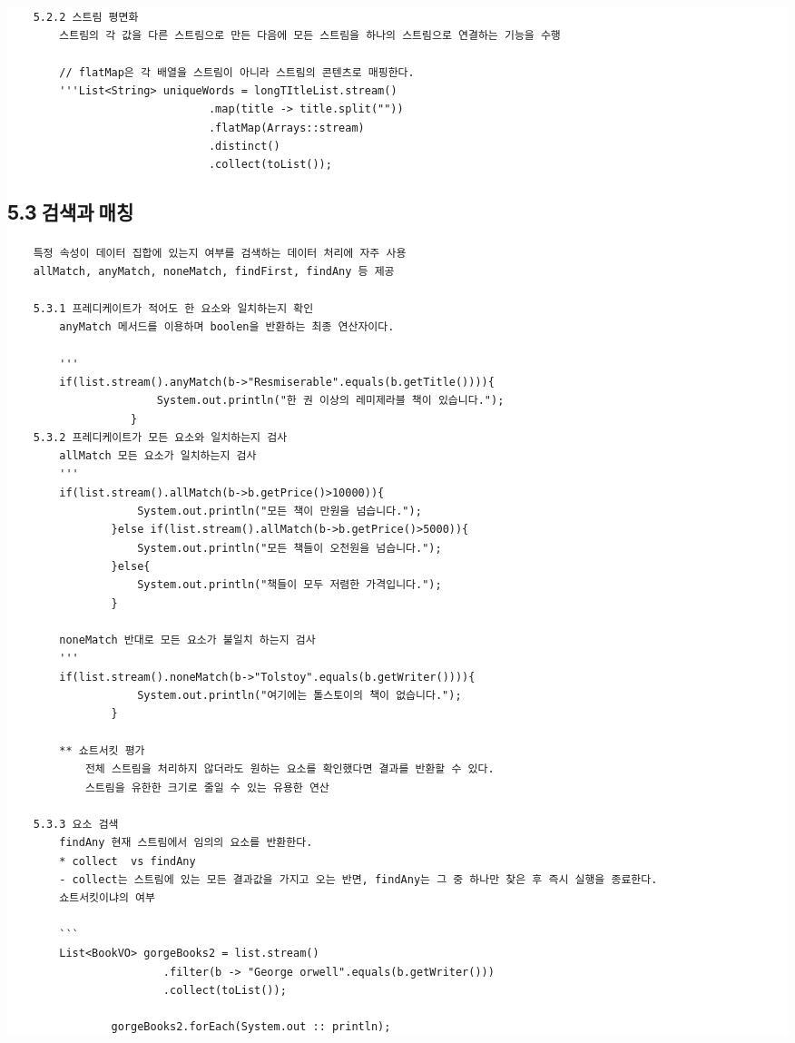        5.2.2 스트림 평면화
            스트림의 각 값을 다른 스트림으로 만든 다음에 모든 스트림을 하나의 스트림으로 연결하는 기능을 수행
            
            // flatMap은 각 배열을 스트림이 아니라 스트림의 콘텐츠로 매핑한다.
            '''List<String> uniqueWords = longTItleList.stream()
                                   .map(title -> title.split(""))
                                   .flatMap(Arrays::stream)
                                   .distinct()
                                   .collect(toList());
            
   ## 5.3 검색과 매칭
        특정 속성이 데이터 집합에 있는지 여부를 검색하는 데이터 처리에 자주 사용
        allMatch, anyMatch, noneMatch, findFirst, findAny 등 제공 
        
        5.3.1 프레디케이트가 적어도 한 요소와 일치하는지 확인
            anyMatch 메서드를 이용하며 boolen을 반환하는 최종 연산자이다. 
            
            '''
            if(list.stream().anyMatch(b->"Resmiserable".equals(b.getTitle()))){
                           System.out.println("한 권 이상의 레미제라블 책이 있습니다.");
                       }
        5.3.2 프레디케이트가 모든 요소와 일치하는지 검사
            allMatch 모든 요소가 일치하는지 검사
            '''
            if(list.stream().allMatch(b->b.getPrice()>10000)){
                        System.out.println("모든 책이 만원을 넘습니다.");
                    }else if(list.stream().allMatch(b->b.getPrice()>5000)){
                        System.out.println("모든 책들이 오천원을 넘습니다.");
                    }else{
                        System.out.println("책들이 모두 저렴한 가격입니다.");
                    }
            
            noneMatch 반대로 모든 요소가 불일치 하는지 검사
            '''
            if(list.stream().noneMatch(b->"Tolstoy".equals(b.getWriter()))){
                        System.out.println("여기에는 톨스토이의 책이 없습니다.");
                    }
                    
            ** 쇼트서킷 평가
                전체 스트림을 처리하지 않더라도 원하는 요소를 확인했다면 결과를 반환할 수 있다. 
                스트림을 유한한 크기로 줄일 수 있는 유용한 연산
            
        5.3.3 요소 검색
            findAny 현재 스트림에서 임의의 요소를 반환한다. 
            * collect  vs findAny
            - collect는 스트림에 있는 모든 결과값을 가지고 오는 반면, findAny는 그 중 하나만 찾은 후 즉시 실행을 종료한다. 
            쇼트서킷이냐의 여부
            
            ```
            List<BookVO> gorgeBooks2 = list.stream()
                            .filter(b -> "George orwell".equals(b.getWriter()))
                            .collect(toList());
            
                    gorgeBooks2.forEach(System.out :: println);
            